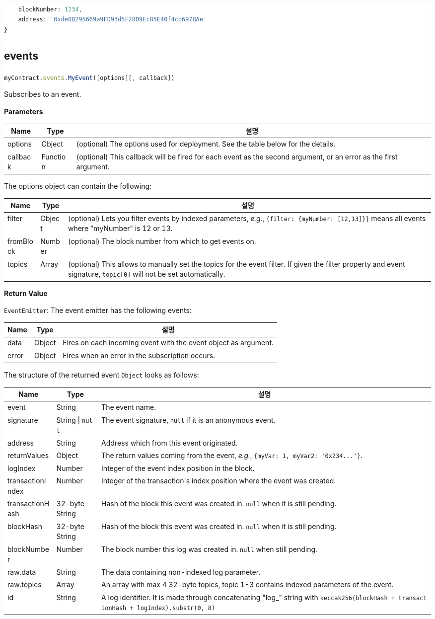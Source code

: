 ```javascript
    blockNumber: 1234,
    address: '0xde0B295669a9FD93d5F28D9Ec85E40f4cb697BAe'
}
```


## events

```javascript
myContract.events.MyEvent([options][, callback])
```
Subscribes to an event.

**Parameters**

| Name     | Type     | 설명                                                                                                               |
| -------- | -------- | ---------------------------------------------------------------------------------------------------------------- |
| options  | Object   | (optional) The options used for deployment.  See the table below for the details.                                |
| callback | Function | (optional) This callback will be fired for each event as the second argument, or an error as the first argument. |

The options object can contain the following:

| Name      | Type   | 설명                                                                                                                                                                  |
| --------- | ------ | ------------------------------------------------------------------------------------------------------------------------------------------------------------------- |
| filter    | Object | (optional) Lets you filter events by indexed parameters, *e.g.*, `{filter: {myNumber: [12,13]}}` means all events where "myNumber" is 12 or 13.                     |
| fromBlock | Number | (optional) The block number from which to get events on.                                                                                                            |
| topics    | Array  | (optional) This allows to manually set the topics for the event filter. If given the filter property and event signature, `topic[0]` will not be set automatically. |


**Return Value**

`EventEmitter`: The event emitter has the following events:

| Name  | Type   | 설명                                                              |
| ----- | ------ | --------------------------------------------------------------- |
| data  | Object | Fires on each incoming event with the event object as argument. |
| error | Object | Fires when an error in the subscription occurs.                 |

The structure of the returned event `Object` looks as follows:

| Name             | Type                 | 설명                                                                                                                                     |
| ---------------- | -------------------- | -------------------------------------------------------------------------------------------------------------------------------------- |
| event            | String               | The event name.                                                                                                                        |
| signature        | String &#124; `null` | The event signature, `null` if it is an anonymous event.                                                                               |
| address          | String               | Address which from this event originated.                                                                                              |
| returnValues     | Object               | The return values coming from the event, *e.g.*, `{myVar: 1, myVar2: '0x234...'}`.                                                     |
| logIndex         | Number               | Integer of the event index position in the block.                                                                                      |
| transactionIndex | Number               | Integer of the transaction's index position where the event was created.                                                               |
| transactionHash  | 32-byte String       | Hash of the block this event was created in. `null` when it is still pending.                                                          |
| blockHash        | 32-byte String       | Hash of the block this event was created in. `null` when it is still pending.                                                          |
| blockNumber      | Number               | The block number this log was created in. `null` when still pending.                                                                   |
| raw.data         | String               | The data containing non-indexed log parameter.                                                                                         |
| raw.topics       | Array                | An array with max 4 32-byte topics, topic 1-3 contains indexed parameters of the event.                                                |
| id               | String               | A log identifier. It is made through concatenating "log_" string with `keccak256(blockHash + transactionHash + logIndex).substr(0, 8)` |
